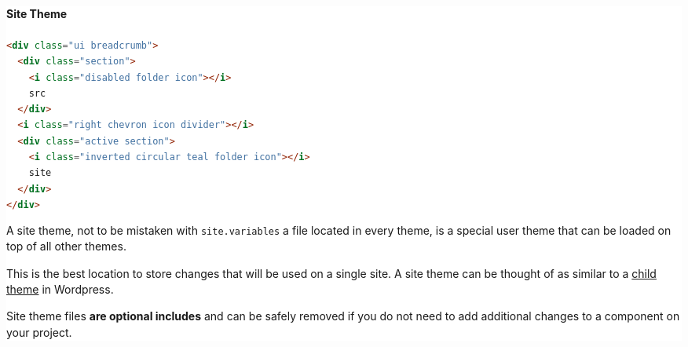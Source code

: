#### Site Theme
```html
<div class="ui breadcrumb">
  <div class="section">
    <i class="disabled folder icon"></i>
    src
  </div>
  <i class="right chevron icon divider"></i>
  <div class="active section">
    <i class="inverted circular teal folder icon"></i>
    site
  </div>
</div>
```
A site theme, not to be mistaken with `site.variables` a file located in every theme, is a special user theme that can be loaded on top of all other themes.

This is the best location to store changes that will be used on a single site. A site theme can be thought of as similar to a [child theme](https://codex.wordpress.org/Child_Themes) in Wordpress.

Site theme files **are optional includes** and can be safely removed if you do not need to add additional changes to a component on your project.
